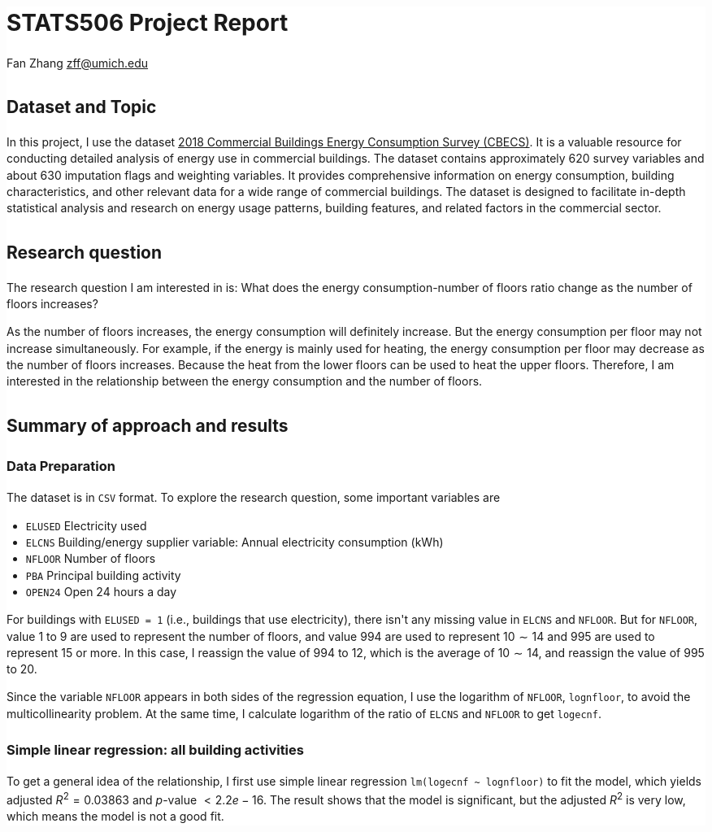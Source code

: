 # STATS506 Project Report
Fan Zhang [zff@umich.edu](mailto:zff@umich.edu) 

## Dataset and Topic
In this project, I use the dataset [2018 Commercial Buildings Energy Consumption Survey (CBECS)](https://www.eia.gov/consumption/commercial/data/2018/index.php?view=microdata). It is a valuable resource for conducting detailed analysis of energy use in commercial buildings. The dataset contains approximately 620 survey variables and about 630 imputation flags and weighting variables. It provides comprehensive information on energy consumption, building characteristics, and other relevant data for a wide range of commercial buildings. The dataset is designed to facilitate in-depth statistical analysis and research on energy usage patterns, building features, and related factors in the commercial sector.

## Research question 
The research question I am interested in is: What does the energy consumption-number of floors ratio change as the number of floors increases?

As the number of floors increases, the energy consumption will definitely increase. But the energy consumption per floor may not increase simultaneously. For example, if the energy is mainly used for heating, the energy consumption per floor may decrease as the number of floors increases. Because the heat from the lower floors can be used to heat the upper floors. Therefore, I am interested in the relationship between the energy consumption and the number of floors.

## Summary of approach and results 

### Data Preparation
The dataset is in `CSV` format. To explore the research question, some important variables are 
- `ELUSED` Electricity used 
- `ELCNS` Building/energy supplier variable: Annual electricity consumption (kWh)
- `NFLOOR` Number of floors
- `PBA` Principal building activity
- `OPEN24` Open 24 hours a day 

For buildings with `ELUSED = 1` (i.e., buildings that use electricity), there isn't any missing value in `ELCNS` and `NFLOOR`. But for `NFLOOR`, value $1$ to $9$ are used to represent the number of floors, and value $994$ are used to represent $10 \sim 14$ and $995$ are used to represent $15$ or more. In this case, I reassign the value of $994$ to $12$, which is the average of $10 \sim 14$, and reassign the value of $995$ to $20$.

Since the variable `NFLOOR` appears in both sides of the regression equation, I use the logarithm of `NFLOOR`, `lognfloor`, to avoid the multicollinearity problem. At the same time, I calculate logarithm of the ratio of `ELCNS` and `NFLOOR` to get `logecnf`.

### Simple linear regression: all building activities

To get a general idea of the relationship, I first use simple linear regression `lm(logecnf ~ lognfloor)` to fit the model, which yields adjusted $R^2 = 0.03863$ and $p$-value $< 2.2e-16$. The result shows that the model is significant, but the adjusted $R^2$ is very low, which means the model is not a good fit.
